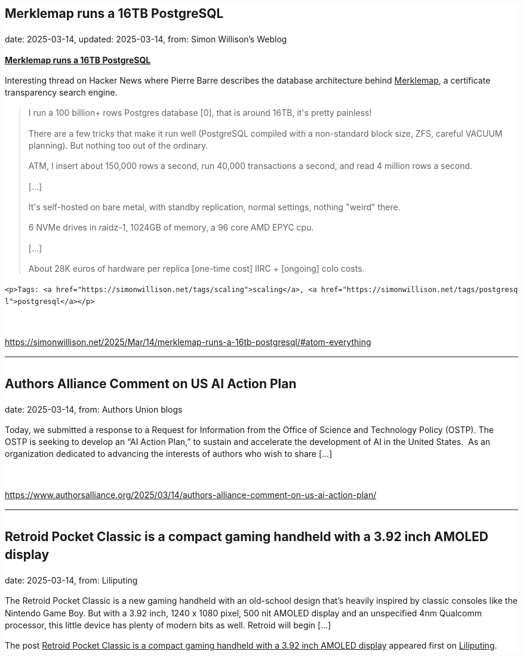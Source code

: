 ## Merklemap runs a 16TB PostgreSQL

date: 2025-03-14, updated: 2025-03-14, from: Simon Willison’s Weblog

<p><strong><a href="https://news.ycombinator.com/item?id=43364668#43365833">Merklemap runs a 16TB PostgreSQL</a></strong></p>
Interesting thread on Hacker News where Pierre Barre describes the database architecture behind <a href="https://www.merklemap.com/">Merklemap</a>, a certificate transparency search engine.</p>
<blockquote>
<p>I run a 100 billion+ rows Postgres database [0], that is around 16TB, it's pretty painless!</p>
<p>There are a few tricks that make it run well (PostgreSQL compiled with a non-standard block size, ZFS, careful VACUUM planning). But nothing too out of the ordinary.</p>
<p>ATM, I insert about 150,000 rows a second, run 40,000 transactions a second, and read 4 million rows a second.</p>
<p>[...]</p>
<p>It's self-hosted on bare metal, with standby replication, normal settings, nothing "weird" there.</p>
<p>6 NVMe drives in raidz-1, 1024GB of memory, a 96 core AMD EPYC cpu.</p>
<p>[...]</p>
<p>About 28K euros of hardware per replica [one-time cost] IIRC + [ongoing] colo costs.</p>
</blockquote>


    <p>Tags: <a href="https://simonwillison.net/tags/scaling">scaling</a>, <a href="https://simonwillison.net/tags/postgresql">postgresql</a></p> 

<br> 

<https://simonwillison.net/2025/Mar/14/merklemap-runs-a-16tb-postgresql/#atom-everything>

---

## Authors Alliance Comment on US AI Action Plan

date: 2025-03-14, from: Authors Union blogs

Today, we submitted a response to a Request for Information from the Office of Science and Technology Policy (OSTP). The OSTP is seeking to develop an &#8220;AI Action Plan,&#8221; to sustain and accelerate the development of AI in the United States.&#160; As an organization dedicated to advancing the interests of authors who wish to share [&#8230;] 

<br> 

<https://www.authorsalliance.org/2025/03/14/authors-alliance-comment-on-us-ai-action-plan/>

---

## Retroid Pocket Classic is a compact gaming handheld with a 3.92 inch AMOLED display

date: 2025-03-14, from: Liliputing

<p>The Retroid Pocket Classic is a new gaming handheld with an old-school design that&#8217;s heavily inspired by classic consoles like the Nintendo Game Boy. But with a 3.92 inch, 1240 x 1080 pixel, 500 nit AMOLED display and an unspecified 4nm Qualcomm processor, this little device has plenty of modern bits as well. Retroid will begin [&#8230;]</p>
<p>The post <a href="https://liliputing.com/retroid-pocket-classic-is-a-compact-gaming-handheld-with-a-3-92-inch-amoled-display/">Retroid Pocket Classic is a compact gaming handheld with a 3.92 inch AMOLED display</a> appeared first on <a href="https://liliputing.com">Liliputing</a>.</p>
 